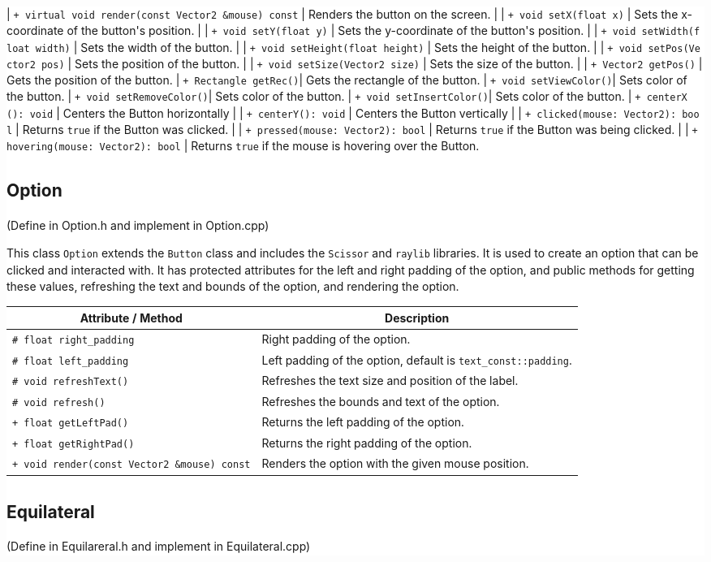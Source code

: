 | `+ virtual void render(const Vector2 &mouse) const` | Renders the button on the screen.                             |
| `+ void setX(float x)`         | Sets the x-coordinate of the button's position.              |
| `+ void setY(float y)`         | Sets the y-coordinate of the button's position.              |
| `+ void setWidth(float width)` | Sets the width of the button.                                 |
| `+ void setHeight(float height)` | Sets the height of the button.                             |
| `+ void setPos(Vector2 pos)`   | Sets the position of the button.                              |
| `+ void setSize(Vector2 size)` | Sets the size of the button.                                  |
| `+ Vector2 getPos()`           | Gets the position of the button.
| `+ Rectangle getRec()`| Gets the rectangle of the button.
| `+ void setViewColor()`| Sets color of the button.
| `+ void setRemoveColor()`| Sets color of the button.
| `+ void setInsertColor()`| Sets color of the button.
| `+ centerX(): void` | Centers the Button horizontally |
| `+ centerY(): void` | Centers the Button vertically |
| `+ clicked(mouse: Vector2): bool` | Returns `true` if the Button was clicked. |
| `+ pressed(mouse: Vector2): bool` | Returns `true` if the Button was being clicked. |
| `+ hovering(mouse: Vector2): bool` | Returns `true` if the mouse is hovering over the Button.

## Option
(Define in Option.h and implement in Option.cpp)

This class `Option` extends the `Button` class and includes the `Scissor` and `raylib` libraries. It is used to create an option that can be clicked and interacted with. It has protected attributes for the left and right padding of the option, and public methods for getting these values, refreshing the text and bounds of the option, and rendering the option.


Attribute / Method | Description
--- | ---
`# float right_padding` | Right padding of the option.
`# float left_padding` | Left padding of the option, default is `text_const::padding`.
`# void refreshText()` | Refreshes the text size and position of the label.
`# void refresh()` | Refreshes the bounds and text of the option.
`+ float getLeftPad()` | Returns the left padding of the option.
`+ float getRightPad()` | Returns the right padding of the option.
`+ void render(const Vector2 &mouse) const` | Renders the option with the given mouse position.

## Equilateral
(Define in Equilareral.h and implement in Equilateral.cpp)
